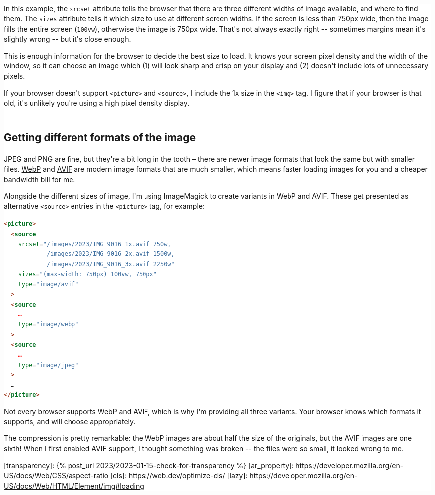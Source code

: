 In this example, the `srcset` attribute tells the browser that there are three different widths of image available, and where to find them.
The `sizes` attribute tells it which size to use at different screen widths.
If the screen is less than 750px wide, then the image fills the entire screen (`100vw`), otherwise the image is 750px wide.
That's not always exactly right -- sometimes margins mean it's slightly wrong -- but it's close enough.

This is enough information for the browser to decide the best size to load.
It knows your screen pixel density and the width of the window, so it can choose an image which (1) will look sharp and crisp on your display and (2) doesn't include lots of unnecessary pixels.

If your browser doesn't support `<picture>` and `<source>`, I include the 1x size in the `<img>` tag.
I figure that if your browser is that old, it's unlikely you're using a high pixel density display.

[width_attribute]: https://developer.mozilla.org/en-US/docs/Web/HTML/Element/img#width
[rszr gem]: https://github.com/mtgrosser/rszr
[imgix]: https://imgix.com
[Netlify Large Media]: https://www.netlify.com/products/large-media/

---

## Getting different formats of the image

JPEG and PNG are fine, but they're a bit long in the tooth – there are newer image formats that look the same but with smaller files.
[WebP] and [AVIF] are modern image formats that are much smaller, which means faster loading images for you and a cheaper bandwidth bill for me.

Alongside the different sizes of image, I'm using ImageMagick to create variants in WebP and AVIF.
These get presented as alternative `<source>` entries in the `<picture>` tag, for example:

```html
<picture>
  <source
    srcset="/images/2023/IMG_9016_1x.avif 750w,
            /images/2023/IMG_9016_2x.avif 1500w,
            /images/2023/IMG_9016_3x.avif 2250w"
    sizes="(max-width: 750px) 100vw, 750px"
    type="image/avif"
  >
  <source
    …
    type="image/webp"
  >
  <source
    …
    type="image/jpeg"
  >
  …
</picture>
```

Not every browser supports WebP and AVIF, which is why I'm providing all three variants.
Your browser knows which formats it supports, and will choose appropriately.

The compression is pretty remarkable: the WebP images are about half the size of the originals, but the AVIF images are one sixth!
When I first enabled AVIF support, I thought something was broken -- the files were so small, it looked wrong to me.


[plugin]: https://github.com/alexwlchan/alexwlchan.net/blob/5cd88f9a34c5197f7d41b21dda3e8c81dc00d9b9/src/_plugins/tag_picture.rb
[tag_plugin]: https://jekyllrb.com/docs/plugins/tags/
[WebP]: https://en.wikipedia.org/wiki/WebP
[AVIF]: https://en.wikipedia.org/wiki/AVIF
[transparency]: {% post_url 2023/2023-01-15-check-for-transparency %}
[ar_property]: https://developer.mozilla.org/en-US/docs/Web/CSS/aspect-ratio
[cls]: https://web.dev/optimize-cls/
[lazy]: https://developer.mozilla.org/en-US/docs/Web/HTML/Element/img#loading